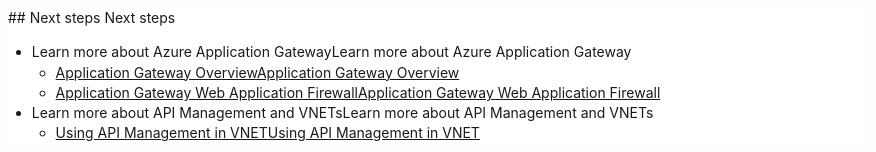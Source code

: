 ##<span data-ttu-id="d7685-241"><a name="next-steps"> </a> Next steps</span><span class="sxs-lookup"><span data-stu-id="d7685-241"><a name="next-steps"> </a> Next steps</span></span>
* <span data-ttu-id="d7685-242">Learn more about Azure Application Gateway</span><span class="sxs-lookup"><span data-stu-id="d7685-242">Learn more about Azure Application Gateway</span></span>
  * [<span data-ttu-id="d7685-243">Application Gateway Overview</span><span class="sxs-lookup"><span data-stu-id="d7685-243">Application Gateway Overview</span></span>](../application-gateway/application-gateway-introduction.md)
  * [<span data-ttu-id="d7685-244">Application Gateway Web Application Firewall</span><span class="sxs-lookup"><span data-stu-id="d7685-244">Application Gateway Web Application Firewall</span></span>](../application-gateway/application-gateway-webapplicationfirewall-overview.md)
* <span data-ttu-id="d7685-245">Learn more about API Management and VNETs</span><span class="sxs-lookup"><span data-stu-id="d7685-245">Learn more about API Management and VNETs</span></span>
  * [<span data-ttu-id="d7685-246">Using API Management in VNET</span><span class="sxs-lookup"><span data-stu-id="d7685-246">Using API Management in VNET</span></span>](api-management-using-with-vnet.md)



